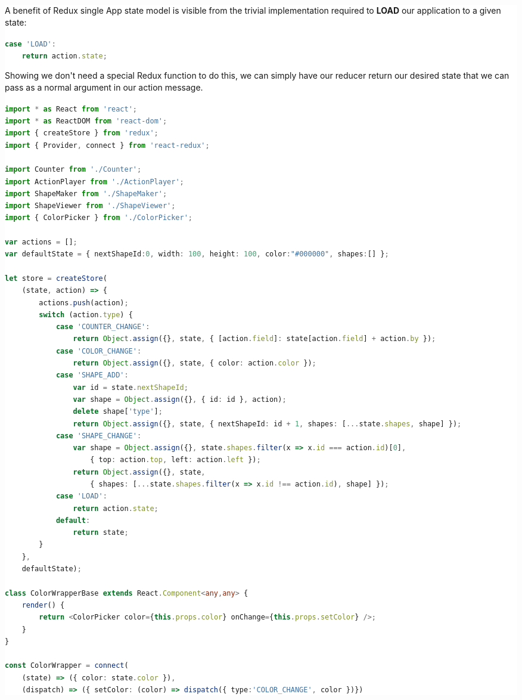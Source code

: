 A benefit of Redux single App state model is visible from the trivial implementation required to **LOAD** our 
application to a given state:

```typescript
case 'LOAD':
    return action.state;
```

Showing we don't need a special Redux function to do this, we can simply have our reducer return our desired 
state that we can pass as a normal argument in our action message.

```typescript
import * as React from 'react';
import * as ReactDOM from 'react-dom';
import { createStore } from 'redux';
import { Provider, connect } from 'react-redux';

import Counter from './Counter';
import ActionPlayer from './ActionPlayer';
import ShapeMaker from './ShapeMaker';
import ShapeViewer from './ShapeViewer';
import { ColorPicker } from './ColorPicker';

var actions = [];
var defaultState = { nextShapeId:0, width: 100, height: 100, color:"#000000", shapes:[] };

let store = createStore(
    (state, action) => {
        actions.push(action);
        switch (action.type) {
            case 'COUNTER_CHANGE':
                return Object.assign({}, state, { [action.field]: state[action.field] + action.by });
            case 'COLOR_CHANGE':
                return Object.assign({}, state, { color: action.color });
            case 'SHAPE_ADD':
                var id = state.nextShapeId;
                var shape = Object.assign({}, { id: id }, action);
                delete shape['type'];
                return Object.assign({}, state, { nextShapeId: id + 1, shapes: [...state.shapes, shape] });
            case 'SHAPE_CHANGE':
                var shape = Object.assign({}, state.shapes.filter(x => x.id === action.id)[0],
                    { top: action.top, left: action.left });
                return Object.assign({}, state,
                    { shapes: [...state.shapes.filter(x => x.id !== action.id), shape] });
            case 'LOAD':
                return action.state;
            default:
                return state;
        }
    },
    defaultState);

class ColorWrapperBase extends React.Component<any,any> {
    render() {
        return <ColorPicker color={this.props.color} onChange={this.props.setColor} />;
    }
}

const ColorWrapper = connect(
    (state) => ({ color: state.color }),
    (dispatch) => ({ setColor: (color) => dispatch({ type:'COLOR_CHANGE', color })})
```

  [1]: https://webpack.github.io
  [2]: https://segmentfault.com/a/1190000002551952
  [3]: https://zhongsp.gitbooks.io/typescript-handbook/content/doc/handbook/quick-start/react-webpack.html
  [4]: http://webpack.github.io/docs/configuration.html
  [5]: http://cn.redux.js.org
  [6]: https://github.com/react-guide/redux-tutorial-cn